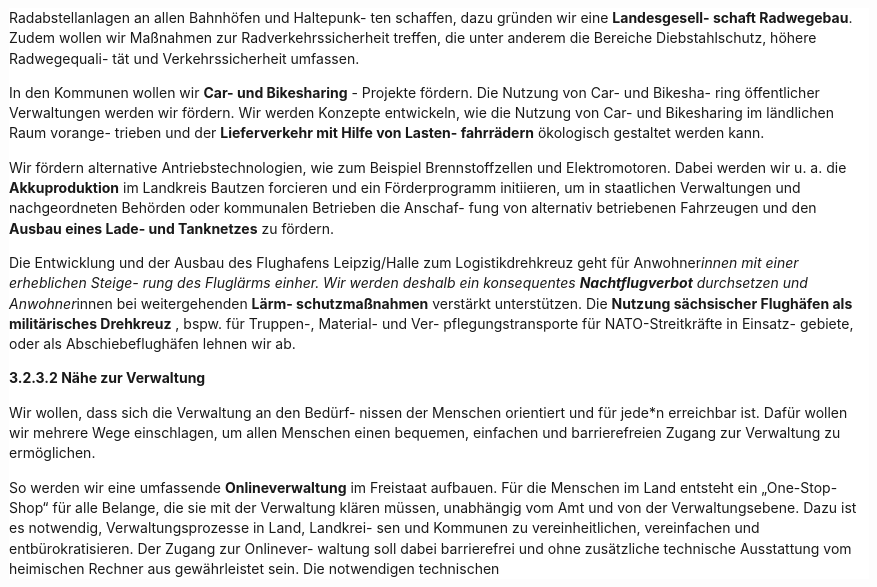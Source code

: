 Radabstellanlagen an allen Bahnhöfen und Haltepunk-
ten schaffen, dazu gründen wir eine **Landesgesell-
schaft Radwegebau**. Zudem wollen wir Maßnahmen
zur Radverkehrssicherheit treffen, die unter anderem
die Bereiche Diebstahlschutz, höhere Radwegequali-
tät und Verkehrssicherheit umfassen.

In den Kommunen wollen wir **Car- und Bikesharing** -
Projekte fördern. Die Nutzung von Car- und Bikesha-
ring öffentlicher Verwaltungen werden wir fördern.
Wir werden Konzepte entwickeln, wie die Nutzung von
Car- und Bikesharing im ländlichen Raum vorange-
trieben und der **Lieferverkehr mit Hilfe von Lasten-
fahrrädern** ökologisch gestaltet werden kann.

Wir fördern alternative Antriebstechnologien, wie zum
Beispiel Brennstoffzellen und Elektromotoren. Dabei
werden wir u. a. die **Akkuproduktion** im Landkreis
Bautzen forcieren und ein Förderprogramm initiieren,
um in staatlichen Verwaltungen und nachgeordneten
Behörden oder kommunalen Betrieben die Anschaf-
fung von alternativ betriebenen Fahrzeugen und den
**Ausbau eines Lade- und Tanknetzes** zu fördern.

Die Entwicklung und der Ausbau des Flughafens
Leipzig/Halle zum Logistikdrehkreuz geht für
Anwohner*innen mit einer erheblichen Steige-
rung des Fluglärms einher. Wir werden deshalb
ein konsequentes **Nachtflugverbot** durchsetzen
und Anwohner*innen bei weitergehenden **Lärm-
schutzmaßnahmen** verstärkt unterstützen. Die
**Nutzung sächsischer Flughäfen als militärisches
Drehkreuz** , bspw. für Truppen-, Material- und Ver-
pflegungstransporte für NATO-Streitkräfte in Einsatz-
gebiete, oder als Abschiebeflughäfen lehnen wir ab.

**3.2.3.2 Nähe zur Verwaltung**

Wir wollen, dass sich die Verwaltung an den Bedürf-
nissen der Menschen orientiert und für jede*n
erreichbar ist. Dafür wollen wir mehrere Wege
einschlagen, um allen Menschen einen bequemen,
einfachen und barrierefreien Zugang zur Verwaltung
zu ermöglichen.

So werden wir eine umfassende **Onlineverwaltung**
im Freistaat aufbauen. Für die Menschen im Land
entsteht ein „One-Stop-Shop“ für alle Belange, die
sie mit der Verwaltung klären müssen, unabhängig
vom Amt und von der Verwaltungsebene. Dazu ist es
notwendig, Verwaltungsprozesse in Land, Landkrei-
sen und Kommunen zu vereinheitlichen, vereinfachen
und entbürokratisieren. Der Zugang zur Onlinever-
waltung soll dabei barrierefrei und ohne zusätzliche
technische Ausstattung vom heimischen Rechner
aus gewährleistet sein. Die notwendigen technischen
